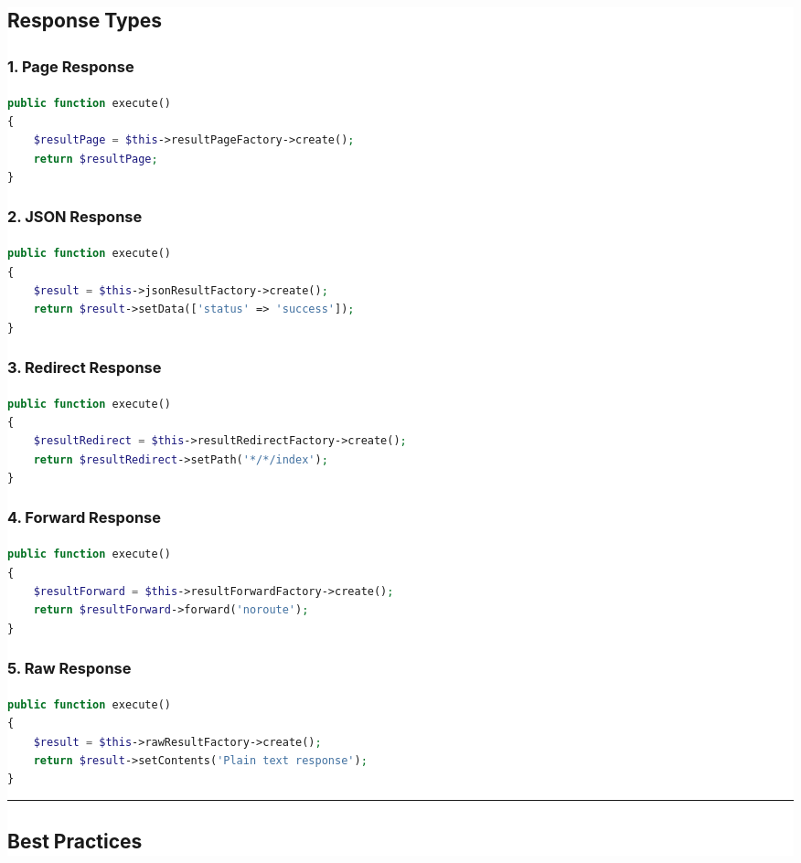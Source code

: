 ## Response Types

### 1. Page Response
```php
public function execute()
{
    $resultPage = $this->resultPageFactory->create();
    return $resultPage;
}
```

### 2. JSON Response
```php
public function execute()
{
    $result = $this->jsonResultFactory->create();
    return $result->setData(['status' => 'success']);
}
```

### 3. Redirect Response
```php
public function execute()
{
    $resultRedirect = $this->resultRedirectFactory->create();
    return $resultRedirect->setPath('*/*/index');
}
```

### 4. Forward Response
```php
public function execute()
{
    $resultForward = $this->resultForwardFactory->create();
    return $resultForward->forward('noroute');
}
```

### 5. Raw Response
```php
public function execute()
{
    $result = $this->rawResultFactory->create();
    return $result->setContents('Plain text response');
}
```

---

## Best Practices
